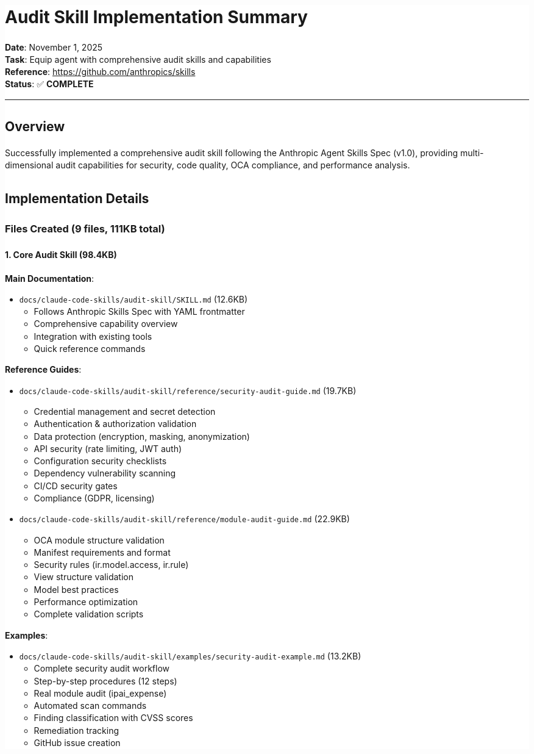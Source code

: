 # Audit Skill Implementation Summary

**Date**: November 1, 2025  
**Task**: Equip agent with comprehensive audit skills and capabilities  
**Reference**: https://github.com/anthropics/skills  
**Status**: ✅ **COMPLETE**

---

## Overview

Successfully implemented a comprehensive audit skill following the Anthropic Agent Skills Spec (v1.0), providing multi-dimensional audit capabilities for security, code quality, OCA compliance, and performance analysis.

## Implementation Details

### Files Created (9 files, 111KB total)

#### 1. Core Audit Skill (98.4KB)

**Main Documentation**:
- `docs/claude-code-skills/audit-skill/SKILL.md` (12.6KB)
  - Follows Anthropic Skills Spec with YAML frontmatter
  - Comprehensive capability overview
  - Integration with existing tools
  - Quick reference commands

**Reference Guides**:
- `docs/claude-code-skills/audit-skill/reference/security-audit-guide.md` (19.7KB)
  - Credential management and secret detection
  - Authentication & authorization validation
  - Data protection (encryption, masking, anonymization)
  - API security (rate limiting, JWT auth)
  - Configuration security checklists
  - Dependency vulnerability scanning
  - CI/CD security gates
  - Compliance (GDPR, licensing)

- `docs/claude-code-skills/audit-skill/reference/module-audit-guide.md` (22.9KB)
  - OCA module structure validation
  - Manifest requirements and format
  - Security rules (ir.model.access, ir.rule)
  - View structure validation
  - Model best practices
  - Performance optimization
  - Complete validation scripts

**Examples**:
- `docs/claude-code-skills/audit-skill/examples/security-audit-example.md` (13.2KB)
  - Complete security audit workflow
  - Step-by-step procedures (12 steps)
  - Real module audit (ipai_expense)
  - Automated scan commands
  - Finding classification with CVSS scores
  - Remediation tracking
  - GitHub issue creation
